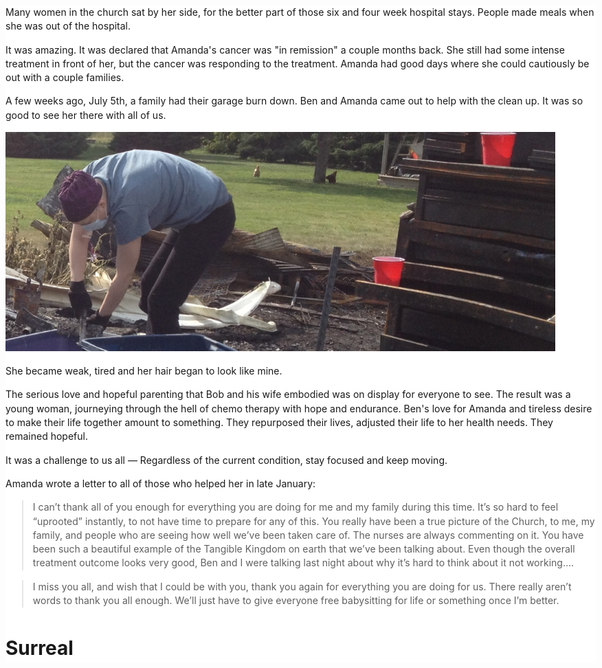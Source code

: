 Many women in the church sat by her side, for the better part of those six and four week hospital stays. People made meals when she was out of the hospital.

It was amazing. It was declared that Amanda's cancer was "in remission" a couple months back. She still had some intense treatment in front of her, but the cancer was responding to the treatment. Amanda had good days where she could cautiously be out with a couple families.

A few weeks ago, July 5th, a family had their garage burn down. Ben and Amanda came out to help with the clean up. It was so good to see her there with all of us.


<img src="/images/posts/amanda-cleaning.jpg" class="centered can_shrink" alt="Amanda cleaning up after a friends fire" width="800px"/>

She became weak, tired and her hair began to look like mine.

The serious love and hopeful parenting that Bob and his wife embodied was on display for everyone to see. The result was a young woman, journeying through the hell of chemo therapy with hope and endurance. Ben's love for Amanda and tireless desire to make their life together amount to something. They repurposed their lives, adjusted their life to her health needs. They remained hopeful. 

It was a challenge to us all &mdash; Regardless of the current condition, stay focused and keep moving. 

Amanda wrote a letter to all of those who helped her in late January:

> I can’t thank all of you enough for everything you are doing for me and my family during this time. It’s so hard to feel “uprooted” instantly, to not have time to prepare for any of this. You really have been a true picture of the Church, to me, my family, and people who are seeing how well we’ve been taken care of.  The nurses are always commenting on it. You have been such a beautiful example of the  Tangible Kingdom on earth that we’ve been talking about. Even though the overall treatment outcome looks very good, Ben and I were talking last night about why it’s hard to think about it not working.... 

> I miss you all, and wish that I could be with you, thank you again for everything you are doing for us. There really aren’t words to thank you all enough. We’ll just have to give everyone free babysitting for life or something once I’m better.

# Surreal

